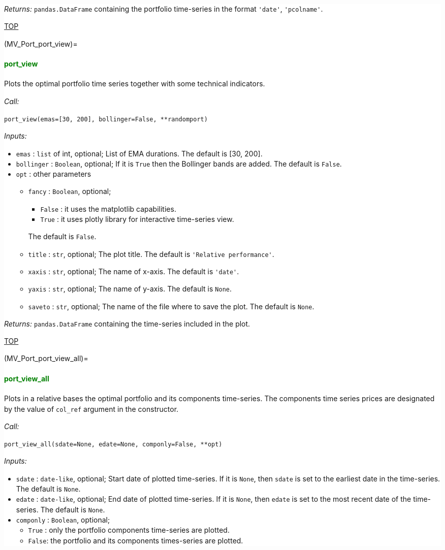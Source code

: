 *Returns:* `pandas.DataFrame` containing the portfolio time-series in the format
`'date'`, `'pcolname'`.
 
[TOP](MV_th_doc_base) 
 
(MV_Port_port_view)= 
#### <span style="color:green">port_view</span>

Plots the optimal portfolio time series together with some technical
indicators.

*Call:*

```
port_view(emas=[30, 200], bollinger=False, **randomport)
```

*Inputs:*

* `emas` : `list` of int, optional; List of EMA durations. The default is [30, 200].
* `bollinger` : `Boolean`, optional; If it is `True` then the Bollinger bands are
added. The default is `False`.    
* `opt` : other parameters
    * `fancy` : `Boolean`, optional;
        - `False` : it uses the matplotlib capabilities.
        - `True` : it uses plotly library for interactive time-series view.

        The default is `False`.
    * `title` : `str`, optional; The plot title. The default is `'Relative performance'`.
    * `xaxis` : `str`, optional; The name of x-axis. The default is `'date'`.
    * `yaxis` : `str`, optional; The name of y-axis. The default is `None`.
    * `saveto` : `str`, optional;
        The name of the file where to save the plot. The default is `None`.

*Returns:* `pandas.DataFrame` containing the time-series included in the plot.
 
[TOP](MV_th_doc_base) 
 
(MV_Port_port_view_all)= 
#### <span style="color:green">port_view_all</span>

Plots in a relative bases the optimal portfolio and its components time-series.
The components time series prices are designated by the value of
`col_ref` argument in the constructor.

*Call:*

```
port_view_all(sdate=None, edate=None, componly=False, **opt)
```

*Inputs:*

* `sdate` : `date-like`, optional;
Start date of plotted time-series. If it is `None`,
then `sdate` is set to the earliest date in the time-series.
The default is `None`.
* `edate` : `date-like`, optional;
End date of plotted time-series. If it is `None`, then `edate`
is set to the most recent date of the time-series.
The default is `None`.
* `componly` : `Boolean`, optional;
    - `True` : only the portfolio components time-series are plotted.
    - `False`: the portfolio and its components times-series are plotted.
